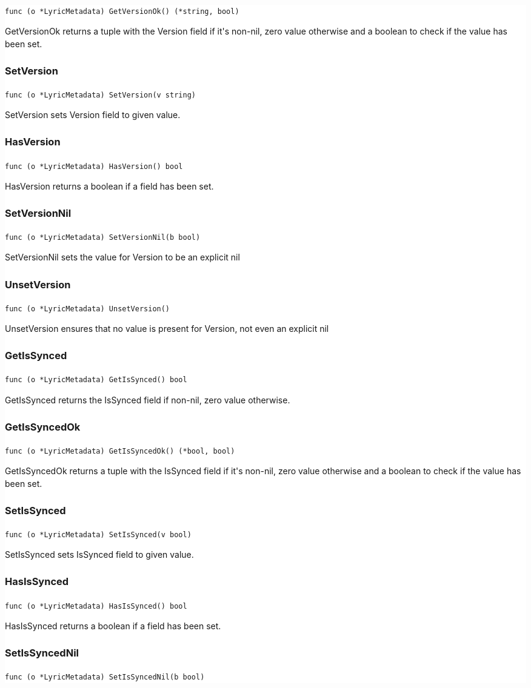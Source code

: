 `func (o *LyricMetadata) GetVersionOk() (*string, bool)`

GetVersionOk returns a tuple with the Version field if it's non-nil, zero value otherwise
and a boolean to check if the value has been set.

### SetVersion

`func (o *LyricMetadata) SetVersion(v string)`

SetVersion sets Version field to given value.

### HasVersion

`func (o *LyricMetadata) HasVersion() bool`

HasVersion returns a boolean if a field has been set.

### SetVersionNil

`func (o *LyricMetadata) SetVersionNil(b bool)`

 SetVersionNil sets the value for Version to be an explicit nil

### UnsetVersion
`func (o *LyricMetadata) UnsetVersion()`

UnsetVersion ensures that no value is present for Version, not even an explicit nil
### GetIsSynced

`func (o *LyricMetadata) GetIsSynced() bool`

GetIsSynced returns the IsSynced field if non-nil, zero value otherwise.

### GetIsSyncedOk

`func (o *LyricMetadata) GetIsSyncedOk() (*bool, bool)`

GetIsSyncedOk returns a tuple with the IsSynced field if it's non-nil, zero value otherwise
and a boolean to check if the value has been set.

### SetIsSynced

`func (o *LyricMetadata) SetIsSynced(v bool)`

SetIsSynced sets IsSynced field to given value.

### HasIsSynced

`func (o *LyricMetadata) HasIsSynced() bool`

HasIsSynced returns a boolean if a field has been set.

### SetIsSyncedNil

`func (o *LyricMetadata) SetIsSyncedNil(b bool)`
